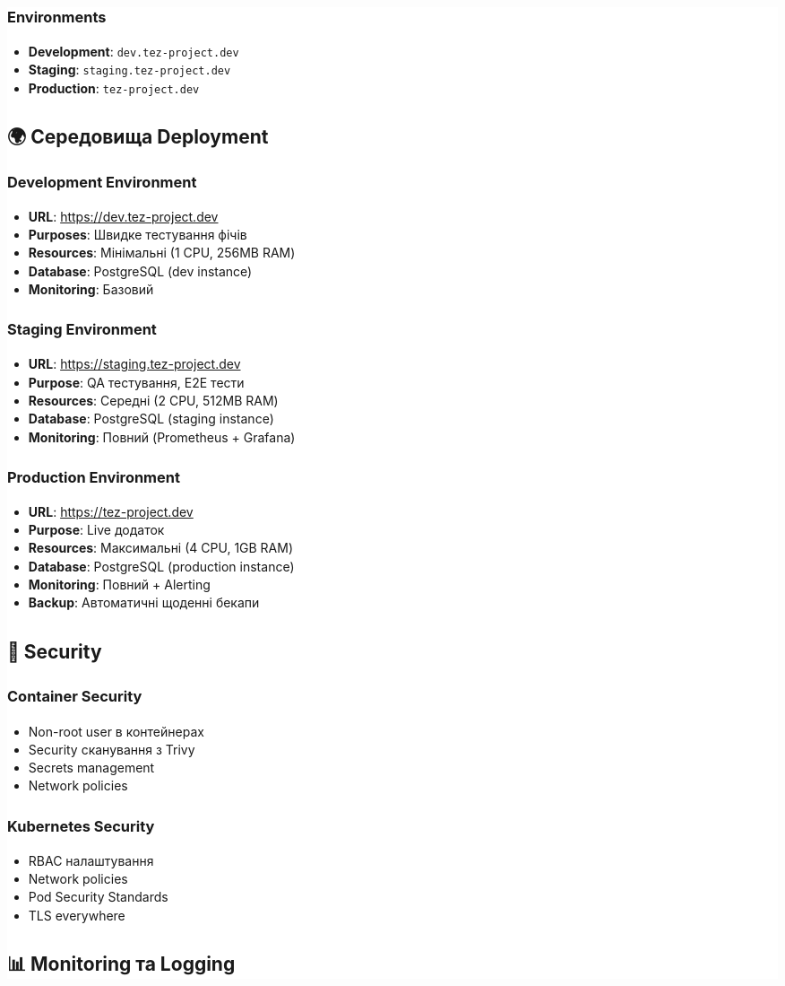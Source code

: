 ### Environments

- **Development**: `dev.tez-project.dev`
- **Staging**: `staging.tez-project.dev`
- **Production**: `tez-project.dev`

## 🌍 Середовища Deployment

### Development Environment

- **URL**: https://dev.tez-project.dev
- **Purposes**: Швидке тестування фічів
- **Resources**: Мінімальні (1 CPU, 256MB RAM)
- **Database**: PostgreSQL (dev instance)
- **Monitoring**: Базовий

### Staging Environment

- **URL**: https://staging.tez-project.dev
- **Purpose**: QA тестування, E2E тести
- **Resources**: Середні (2 CPU, 512MB RAM)
- **Database**: PostgreSQL (staging instance)
- **Monitoring**: Повний (Prometheus + Grafana)

### Production Environment

- **URL**: https://tez-project.dev
- **Purpose**: Live додаток
- **Resources**: Максимальні (4 CPU, 1GB RAM)
- **Database**: PostgreSQL (production instance)
- **Monitoring**: Повний + Alerting
- **Backup**: Автоматичні щоденні бекапи

## 🔐 Security

### Container Security

- Non-root user в контейнерах
- Security сканування з Trivy
- Secrets management
- Network policies

### Kubernetes Security

- RBAC налаштування
- Network policies
- Pod Security Standards
- TLS everywhere

## 📊 Monitoring та Logging
